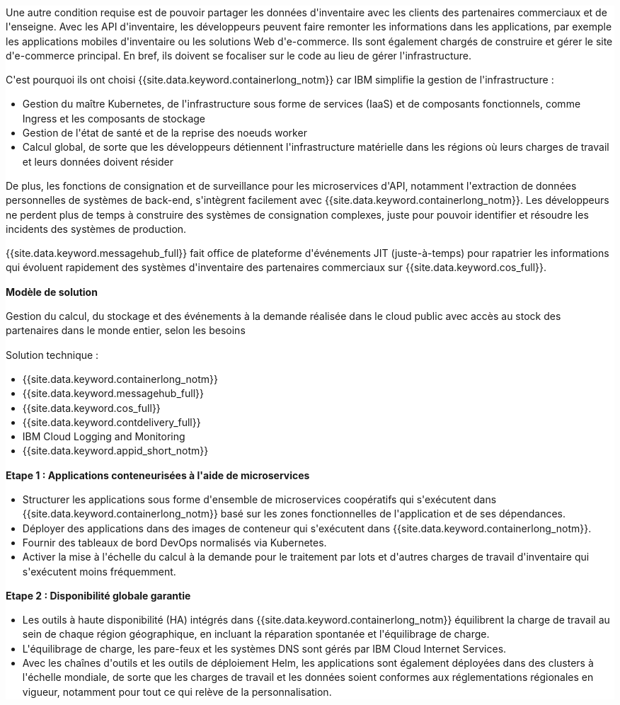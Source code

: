 Une autre condition requise est de pouvoir partager les données d'inventaire avec les clients des partenaires commerciaux et de l'enseigne. Avec les API d'inventaire, les développeurs peuvent faire remonter les informations dans les applications, par exemple les applications mobiles d'inventaire ou les solutions Web d'e-commerce. Ils sont également chargés de construire et gérer le site d'e-commerce principal. En bref, ils doivent se focaliser sur le code au lieu de gérer l'infrastructure.

C'est pourquoi ils ont choisi {{site.data.keyword.containerlong_notm}} car IBM simplifie la gestion de l'infrastructure :
* Gestion du maître Kubernetes, de l'infrastructure sous forme de services (IaaS) et de composants fonctionnels, comme Ingress et les composants de stockage
* Gestion de l'état de santé et de la reprise des noeuds worker
* Calcul global, de sorte que les développeurs détiennent l'infrastructure matérielle dans les régions où leurs charges de travail et leurs données doivent résider

De plus, les fonctions de consignation et de surveillance pour les microservices d'API, notamment l'extraction de données personnelles de systèmes de back-end, s'intègrent facilement avec {{site.data.keyword.containerlong_notm}}. Les développeurs ne perdent plus de temps à construire des systèmes de consignation complexes, juste pour pouvoir identifier et résoudre les incidents des systèmes de production.

{{site.data.keyword.messagehub_full}} fait office de plateforme d'événements JIT (juste-à-temps) pour rapatrier les informations qui évoluent rapidement des systèmes d'inventaire des partenaires commerciaux sur {{site.data.keyword.cos_full}}.

**Modèle de solution**

Gestion du calcul, du stockage et des événements à la demande réalisée dans le cloud public avec accès au stock des partenaires dans le monde entier, selon les besoins

Solution technique :
* {{site.data.keyword.containerlong_notm}}
* {{site.data.keyword.messagehub_full}}
* {{site.data.keyword.cos_full}}
* {{site.data.keyword.contdelivery_full}}
* IBM Cloud Logging and Monitoring
* {{site.data.keyword.appid_short_notm}}

**Etape 1 : Applications conteneurisées à l'aide de microservices**
* Structurer les applications sous forme d'ensemble de microservices coopératifs qui s'exécutent dans {{site.data.keyword.containerlong_notm}} basé sur les zones fonctionnelles de l'application et de ses dépendances.
* Déployer des applications dans des images de conteneur qui s'exécutent dans {{site.data.keyword.containerlong_notm}}.
* Fournir des tableaux de bord DevOps normalisés via Kubernetes.
* Activer la mise à l'échelle du calcul à la demande pour le traitement par lots et d'autres charges de travail d'inventaire qui s'exécutent moins fréquemment.

**Etape 2 : Disponibilité globale garantie**
* Les outils à haute disponibilité (HA) intégrés dans {{site.data.keyword.containerlong_notm}} équilibrent la charge de travail au sein de chaque région géographique, en incluant la réparation spontanée et l'équilibrage de charge.
* L'équilibrage de charge, les pare-feux et les systèmes DNS sont gérés par IBM Cloud Internet Services.
* Avec les chaînes d'outils et les outils de déploiement Helm, les applications sont également déployées dans des clusters à l'échelle mondiale, de sorte que les charges de travail et les données soient conformes aux réglementations régionales en vigueur, notamment pour tout ce qui relève de la personnalisation.
